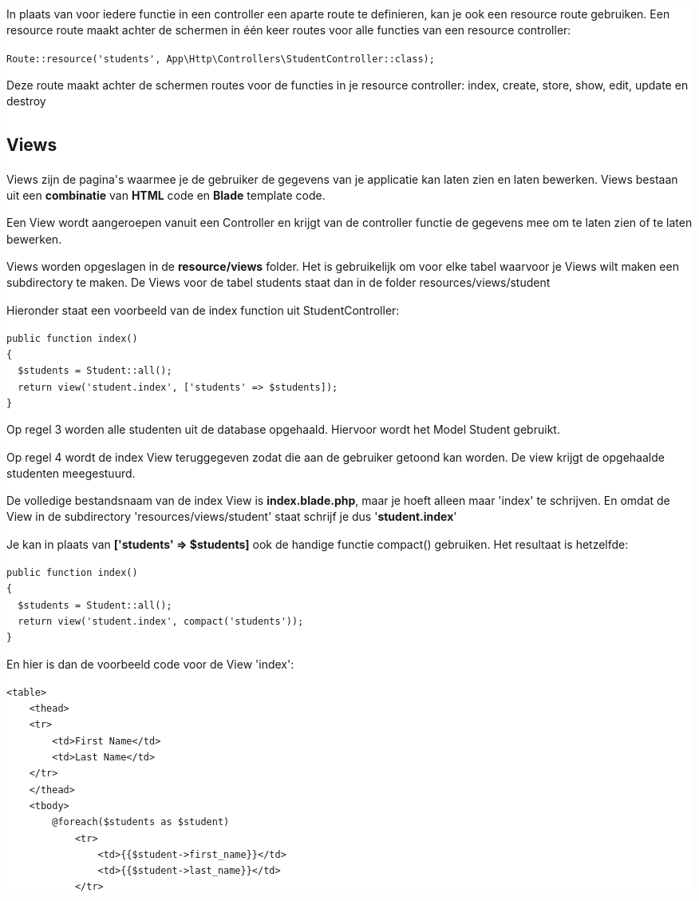In plaats van voor iedere functie in een controller een aparte route te definieren, kan je ook een resource route gebruiken. Een resource route maakt achter de schermen in één keer routes voor alle functies van een resource controller:

``` title="web.php"
Route::resource('students', App\Http\Controllers\StudentController::class);
```

Deze route maakt achter de schermen routes voor de functies in je resource controller: index, create, store, show, edit, update en destroy


## Views
Views zijn de pagina's waarmee je de gebruiker de gegevens van je applicatie kan laten zien en laten bewerken.
Views bestaan uit een **combinatie** van **HTML** code en **Blade** template code.

Een View wordt aangeroepen vanuit een Controller en krijgt van de controller functie de gegevens mee om te laten zien of te laten bewerken.

Views worden opgeslagen in de **resource/views** folder. Het is gebruikelijk om voor elke tabel waarvoor je Views wilt maken een subdirectory te maken. De Views voor de tabel students staat dan in de folder resources/views/student

Hieronder staat een voorbeeld van de index function uit StudentController:

``` linenums="1" title="StudentController.php"
public function index()
{
  $students = Student::all();
  return view('student.index', ['students' => $students]);
}
```
Op regel 3 worden alle studenten uit de database opgehaald. Hiervoor wordt het Model Student gebruikt.

Op regel 4 wordt de index View teruggegeven zodat die aan de gebruiker getoond kan worden. De view krijgt de opgehaalde studenten meegestuurd.

De volledige bestandsnaam van de index View is **index.blade.php**, maar je hoeft alleen maar 'index' te schrijven. En omdat de View in de subdirectory 'resources/views/student' staat schrijf je dus '**student.index**'

Je kan in plaats van **['students' => $students]** ook de handige functie compact() gebruiken. Het resultaat is hetzelfde:

``` linenums="1" title="StudentController.php"
public function index()
{
  $students = Student::all();
  return view('student.index', compact('students'));
}
```

En hier is dan de voorbeeld code voor de View 'index':

``` linenums="1" title="index.blade.php"
<table>
    <thead>
    <tr>
        <td>First Name</td>
        <td>Last Name</td>
    </tr>
    </thead>
    <tbody>
        @foreach($students as $student)
            <tr>
                <td>{{$student->first_name}}</td>
                <td>{{$student->last_name}}</td>
            </tr>
```
